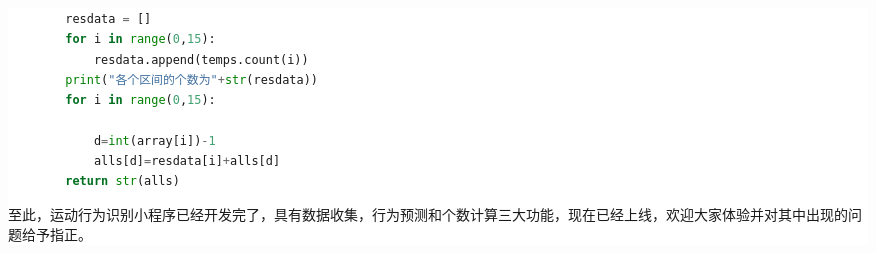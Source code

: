 ```python
        resdata = []
        for i in range(0,15):
            resdata.append(temps.count(i))
        print("各个区间的个数为"+str(resdata))
        for i in range(0,15):

            d=int(array[i])-1
            alls[d]=resdata[i]+alls[d]
        return str(alls)


```

至此，运动行为识别小程序已经开发完了，具有数据收集，行为预测和个数计算三大功能，现在已经上线，欢迎大家体验并对其中出现的问题给予指正。
